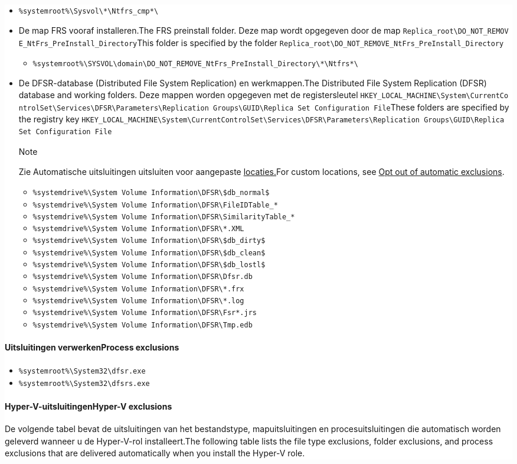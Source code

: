   - `%systemroot%\Sysvol\*\Ntfrs_cmp*\`

- <span data-ttu-id="0e7ad-165">De map FRS vooraf installeren.</span><span class="sxs-lookup"><span data-stu-id="0e7ad-165">The FRS preinstall folder.</span></span> <span data-ttu-id="0e7ad-166">Deze map wordt opgegeven door de map `Replica_root\DO_NOT_REMOVE_NtFrs_PreInstall_Directory`</span><span class="sxs-lookup"><span data-stu-id="0e7ad-166">This folder is specified by the folder `Replica_root\DO_NOT_REMOVE_NtFrs_PreInstall_Directory`</span></span>

  - `%systemroot%\SYSVOL\domain\DO_NOT_REMOVE_NtFrs_PreInstall_Directory\*\Ntfrs*\`

- <span data-ttu-id="0e7ad-167">De DFSR-database (Distributed File System Replication) en werkmappen.</span><span class="sxs-lookup"><span data-stu-id="0e7ad-167">The Distributed File System Replication (DFSR) database and working folders.</span></span> <span data-ttu-id="0e7ad-168">Deze mappen worden opgegeven met de registersleutel `HKEY_LOCAL_MACHINE\System\CurrentControlSet\Services\DFSR\Parameters\Replication Groups\GUID\Replica Set Configuration File`</span><span class="sxs-lookup"><span data-stu-id="0e7ad-168">These folders are specified by the registry key `HKEY_LOCAL_MACHINE\System\CurrentControlSet\Services\DFSR\Parameters\Replication Groups\GUID\Replica Set Configuration File`</span></span>

  > [!NOTE]
  > <span data-ttu-id="0e7ad-169">Zie Automatische uitsluitingen uitsluiten voor aangepaste [locaties.](#opt-out-of-automatic-exclusions)</span><span class="sxs-lookup"><span data-stu-id="0e7ad-169">For custom locations, see [Opt out of automatic exclusions](#opt-out-of-automatic-exclusions).</span></span>

  - `%systemdrive%\System Volume Information\DFSR\$db_normal$`
  - `%systemdrive%\System Volume Information\DFSR\FileIDTable_*`
  - `%systemdrive%\System Volume Information\DFSR\SimilarityTable_*`
  - `%systemdrive%\System Volume Information\DFSR\*.XML`
  - `%systemdrive%\System Volume Information\DFSR\$db_dirty$`
  - `%systemdrive%\System Volume Information\DFSR\$db_clean$`
  - `%systemdrive%\System Volume Information\DFSR\$db_lostl$`
  - `%systemdrive%\System Volume Information\DFSR\Dfsr.db`
  - `%systemdrive%\System Volume Information\DFSR\*.frx`
  - `%systemdrive%\System Volume Information\DFSR\*.log`
  - `%systemdrive%\System Volume Information\DFSR\Fsr*.jrs`
  - `%systemdrive%\System Volume Information\DFSR\Tmp.edb`

#### <a name="process-exclusions"></a><span data-ttu-id="0e7ad-170">Uitsluitingen verwerken</span><span class="sxs-lookup"><span data-stu-id="0e7ad-170">Process exclusions</span></span>

- `%systemroot%\System32\dfsr.exe`
- `%systemroot%\System32\dfsrs.exe`

#### <a name="hyper-v-exclusions"></a><span data-ttu-id="0e7ad-171">Hyper-V-uitsluitingen</span><span class="sxs-lookup"><span data-stu-id="0e7ad-171">Hyper-V exclusions</span></span>

<span data-ttu-id="0e7ad-172">De volgende tabel bevat de uitsluitingen van het bestandstype, mapuitsluitingen en procesuitsluitingen die automatisch worden geleverd wanneer u de Hyper-V-rol installeert.</span><span class="sxs-lookup"><span data-stu-id="0e7ad-172">The following table lists the file type exclusions, folder exclusions, and process exclusions that are delivered automatically when you install the Hyper-V role.</span></span>
